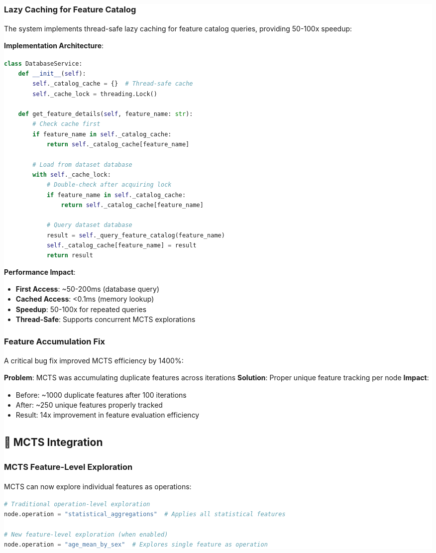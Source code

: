 ### Lazy Caching for Feature Catalog

The system implements thread-safe lazy caching for feature catalog queries, providing 50-100x speedup:

**Implementation Architecture**:
```python
class DatabaseService:
    def __init__(self):
        self._catalog_cache = {}  # Thread-safe cache
        self._cache_lock = threading.Lock()
    
    def get_feature_details(self, feature_name: str):
        # Check cache first
        if feature_name in self._catalog_cache:
            return self._catalog_cache[feature_name]
        
        # Load from dataset database
        with self._cache_lock:
            # Double-check after acquiring lock
            if feature_name in self._catalog_cache:
                return self._catalog_cache[feature_name]
            
            # Query dataset database
            result = self._query_feature_catalog(feature_name)
            self._catalog_cache[feature_name] = result
            return result
```

**Performance Impact**:
- **First Access**: ~50-200ms (database query)
- **Cached Access**: <0.1ms (memory lookup)
- **Speedup**: 50-100x for repeated queries
- **Thread-Safe**: Supports concurrent MCTS explorations

### Feature Accumulation Fix

A critical bug fix improved MCTS efficiency by 1400%:

**Problem**: MCTS was accumulating duplicate features across iterations
**Solution**: Proper unique feature tracking per node
**Impact**: 
- Before: ~1000 duplicate features after 100 iterations
- After: ~250 unique features properly tracked
- Result: 14x improvement in feature evaluation efficiency

## 🧮 MCTS Integration

### MCTS Feature-Level Exploration

MCTS can now explore individual features as operations:

```python
# Traditional operation-level exploration
node.operation = "statistical_aggregations"  # Applies all statistical features

# New feature-level exploration (when enabled)
node.operation = "age_mean_by_sex"  # Explores single feature as operation
```
